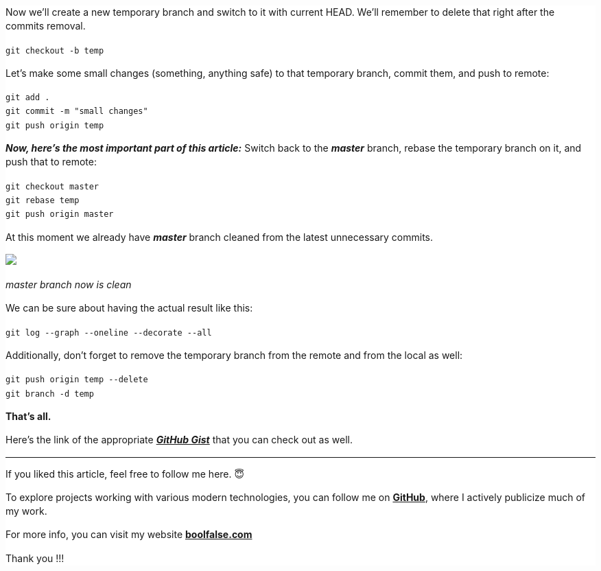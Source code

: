 Now we’ll create a new temporary branch and switch to it with current HEAD. We’ll remember to delete that right after the commits removal.

```shell
git checkout -b temp
```

Let’s make some small changes (something, anything safe) to that temporary branch, commit them, and push to remote:

```shell
git add .
git commit -m "small changes"
git push origin temp
```

**_Now, here’s the most important part of this article:_**
Switch back to the **_master_** branch, rebase the temporary branch on it, and push that to remote:

```shell
git checkout master
git rebase temp
git push origin master
```

At this moment we already have **_master_** branch cleaned from the latest unnecessary commits.

<img src="https://i.imgur.com/r0Qo5hF.jpg" style="width:100%;">

_master branch now is clean_

We can be sure about having the actual result like this:

```shell
git log --graph --oneline --decorate --all
```

Additionally, don’t forget to remove the temporary branch from the remote and from the local as well:

```shell
git push origin temp --delete
git branch -d temp
```

**That’s all.**

Here’s the link of the appropriate [**_GitHub Gist_**](https://gist.github.com/boolfalse/e6dad72276b2a3703fb53a1730314bd5) that you can check out as well.

***

If you liked this article, feel free to follow me here. 😇

To explore projects working with various modern technologies, you can follow me on [**GitHub**](https://github.com/boolfalse), where I actively publicize much of my work.

For more info, you can visit my website [**boolfalse.com**](https://boolfalse.com/)

Thank you !!!
